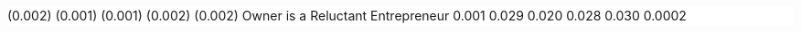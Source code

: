 </td>
<td>
(0.002)
</td>
<td>
(0.001)
</td>
<td>
(0.001)
</td>
<td>
(0.002)
</td>
<td>
(0.002)
</td>
</tr>
<tr>
<td style="text-align:left">
</td>
<td>
</td>
<td>
</td>
<td>
</td>
<td>
</td>
<td>
</td>
<td>
</td>
<td>
</td>
<td>
</td>
</tr>
<tr>
<td style="text-align:left">
Owner is a Reluctant Entrepreneur
</td>
<td>
</td>
<td>
0.001
</td>
<td>
</td>
<td>
0.029
</td>
<td>
0.020
</td>
<td>
0.028
</td>
<td>
0.030
</td>
<td>
0.0002
</td>
</tr>